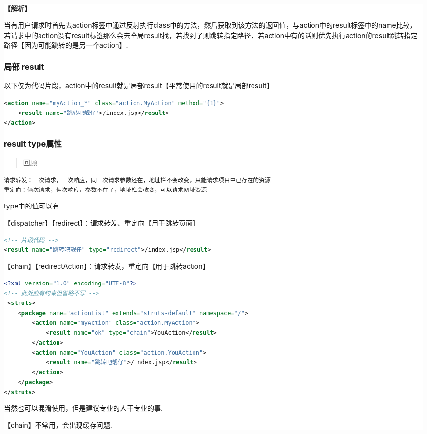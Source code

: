 **【解析】**

当有用户请求时首先去action标签中通过反射执行class中的方法，然后获取到该方法的返回值，与action中的result标签中的name比较，若请求中的action没有result标签那么会去全局result找，若找到了则跳转指定路径，若action中有的话则优先执行action的result跳转指定路径【因为可能跳转的是另一个action】.



### 局部 result

以下仅为代码片段，action中的result就是局部result【平常使用的result就是局部result】

```xml
<action name="myAction_*" class="action.MyAction" method="{1}">
    <result name="跳转吧靓仔">/index.jsp</result>
</action>
```





### result type属性

> 回顾

```txt
请求转发：一次请求，一次响应，同一次请求参数还在，地址栏不会改变，只能请求项目中已存在的资源
重定向：俩次请求，俩次响应，参数不在了，地址栏会改变，可以请求网址资源
```



type中的值可以有 

【dispatcher】【redirect】：请求转发、重定向【用于跳转页面】

```xml
<!-- 片段代码 -->
<result name="跳转吧靓仔" type="redirect">/index.jsp</result>
```

【chain】【redirectAction】：请求转发，重定向【用于跳转action】

```xml
<?xml version="1.0" encoding="UTF-8"?>
<!-- 此处应有约束但省略不写 -->
 <struts>
 	<package name="actionList" extends="struts-default" namespace="/">
        <action name="myAction" class="action.MyAction">
            <result name="ok" type="chain">YouAction</result>
        </action>
        <action name="YouAction" class="action.YouAction">
        	<result name="跳转吧靓仔">/index.jsp</result>
        </action>
    </package>
</struts>
```

当然也可以混淆使用，但是建议专业的人干专业的事.

【chain】不常用，会出现缓存问题.
